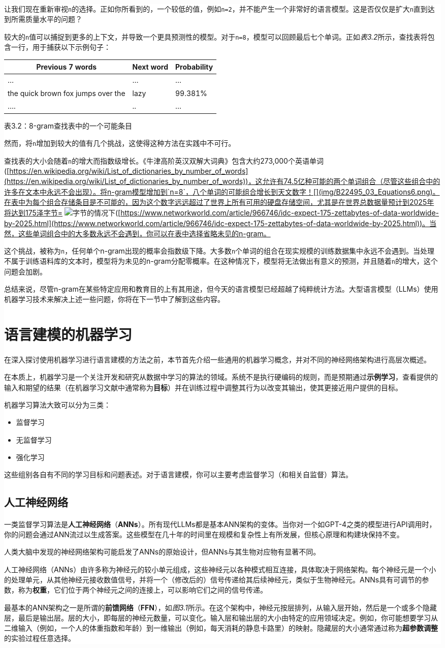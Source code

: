 让我们现在重新审视`n`的选择。正如你所看到的，一个较低的值，例如`n=2`，并不能产生一个非常好的语言模型。这是否仅仅是扩大`n`直到达到所需质量水平的问题？

较大的`n`值可以捕捉到更多的上下文，并导致一个更具预测性的模型。对于`n=8`，模型可以回顾最后七个单词。正如*表3.2*所示，查找表将包含一行，用于捕获以下示例句子：

| **Previous** **7 words** | **Next word** | **Probability** |
| --- | --- | --- |
| … | … | … |
| the quick brown fox jumps over the | lazy | 99.381% |
| …. | .. | … |

表3.2：8-gram查找表中的一个可能条目

然而，将`n`增加到较大的值有几个挑战，这使得这种方法在实践中不可行。

查找表的大小会随着`n`的增大而指数级增长。《牛津高阶英汉双解大词典》包含大约273,000个英语单词([https://en.wikipedia.org/wiki/List_of_dictionaries_by_number_of_words](https://en.wikipedia.org/wiki/List_of_dictionaries_by_number_of_words))，这允许有74.5亿种可能的两个单词组合（尽管这些组合中的许多在文本中永远不会出现）。将n-gram模型增加到`n=8`，八个单词的可能组合增长到天文数字！[](img/B22495_03_Equations6.png)。在表中为每个组合存储条目是不可能的，因为这个数字远远超过了世界上所有可用的硬盘存储空间，尤其是在世界总数据量预计到2025年将达到175泽字节= ![](img/B22495_03_Equations7.png)字节的情况下([https://www.networkworld.com/article/966746/idc-expect-175-zettabytes-of-data-worldwide-by-2025.html](https://www.networkworld.com/article/966746/idc-expect-175-zettabytes-of-data-worldwide-by-2025.html))。当然，这些单词组合中的大多数永远不会遇到，你可以在表中选择省略未见的n-gram。

这个挑战，被称为`n`，任何单个n-gram出现的概率会指数级下降。大多数`n`个单词的组合在现实规模的训练数据集中永远不会遇到。当处理不属于训练语料库的文本时，模型将为未见的n-gram分配零概率。在这种情况下，模型将无法做出有意义的预测，并且随着`n`的增大，这个问题会加剧。

总结来说，尽管n-gram在某些特定应用和教育目的上有其用途，但今天的语言模型已经超越了纯粹统计方法。大型语言模型（LLMs）使用机器学习技术来解决上述一些问题，你将在下一节中了解到这些内容。

# 语言建模的机器学习

在深入探讨使用机器学习进行语言建模的方法之前，本节首先介绍一些通用的机器学习概念，并对不同的神经网络架构进行高层次概述。

在本质上，机器学习是一个关注开发和研究从数据中学习的算法的领域。系统不是执行硬编码的规则，而是预期通过**示例学习**，查看提供的输入和期望的结果（在机器学习文献中通常称为**目标**）并在训练过程中调整其行为以改变其输出，使其更接近用户提供的目标。

机器学习算法大致可以分为三类：

+   监督学习

+   无监督学习

+   强化学习

这些组别各自有不同的学习目标和问题表述。对于语言建模，你可以主要考虑监督学习（和相关自监督）算法。

## 人工神经网络

一类监督学习算法是**人工神经网络**（**ANNs**）。所有现代LLMs都是基本ANN架构的变体。当你对一个如GPT-4之类的模型进行API调用时，你的问题会通过ANN流过以生成答案。这些模型在几十年的时间里在规模和复杂性上有所发展，但核心原理和构建块保持不变。

人类大脑中发现的神经网络架构可能启发了ANNs的原始设计，但ANNs与其生物对应物有显著不同。

人工神经网络（ANNs）由许多称为神经元的较小单元组成，这些神经元以各种模式相互连接，具体取决于网络架构。每个神经元是一个小的处理单元，从其他神经元接收数值信号，并将一个（修改后的）信号传递给其后续神经元，类似于生物神经元。ANNs具有可调节的参数，称为**权重**，它们位于两个神经元之间的连接上，可以影响它们之间的信号传递。

最基本的ANN架构之一是所谓的**前馈网络**（**FFN**），如*图3.1*所示。在这个架构中，神经元按层排列，从输入层开始，然后是一个或多个隐藏层，最后是输出层。层的大小，即每层的神经元数量，可以变化。输入层和输出层的大小由特定的应用领域决定。例如，你可能想要学习从二维输入（例如，一个人的体重指数和年龄）到一维输出（例如，每天消耗的静息卡路里）的映射。隐藏层的大小通常通过称为**超参数调整**的实验过程任意选择。

